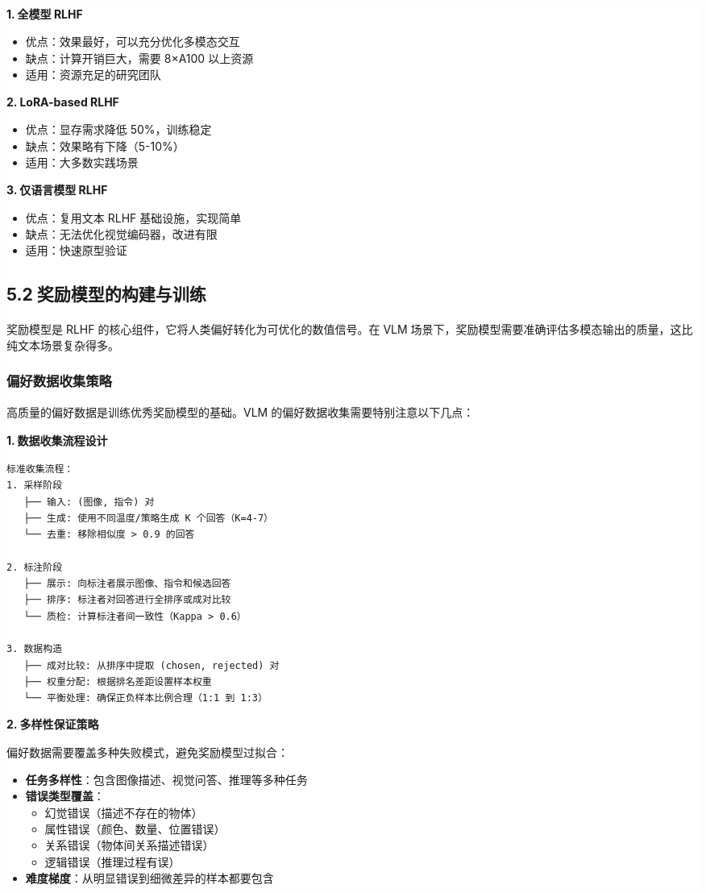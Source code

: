 **1. 全模型 RLHF**
- 优点：效果最好，可以充分优化多模态交互
- 缺点：计算开销巨大，需要 8×A100 以上资源
- 适用：资源充足的研究团队

**2. LoRA-based RLHF**
- 优点：显存需求降低 50%，训练稳定
- 缺点：效果略有下降（5-10%）
- 适用：大多数实践场景

**3. 仅语言模型 RLHF**
- 优点：复用文本 RLHF 基础设施，实现简单
- 缺点：无法优化视觉编码器，改进有限
- 适用：快速原型验证

## 5.2 奖励模型的构建与训练

奖励模型是 RLHF 的核心组件，它将人类偏好转化为可优化的数值信号。在 VLM 场景下，奖励模型需要准确评估多模态输出的质量，这比纯文本场景复杂得多。

### 偏好数据收集策略

高质量的偏好数据是训练优秀奖励模型的基础。VLM 的偏好数据收集需要特别注意以下几点：

**1. 数据收集流程设计**

```
标准收集流程：
1. 采样阶段
   ├── 输入: (图像, 指令) 对
   ├── 生成: 使用不同温度/策略生成 K 个回答（K=4-7）
   └── 去重: 移除相似度 > 0.9 的回答

2. 标注阶段
   ├── 展示: 向标注者展示图像、指令和候选回答
   ├── 排序: 标注者对回答进行全排序或成对比较
   └── 质检: 计算标注者间一致性（Kappa > 0.6）

3. 数据构造
   ├── 成对比较: 从排序中提取 (chosen, rejected) 对
   ├── 权重分配: 根据排名差距设置样本权重
   └── 平衡处理: 确保正负样本比例合理（1:1 到 1:3）
```

**2. 多样性保证策略**

偏好数据需要覆盖多种失败模式，避免奖励模型过拟合：

- **任务多样性**：包含图像描述、视觉问答、推理等多种任务
- **错误类型覆盖**：
  - 幻觉错误（描述不存在的物体）
  - 属性错误（颜色、数量、位置错误）
  - 关系错误（物体间关系描述错误）
  - 逻辑错误（推理过程有误）
- **难度梯度**：从明显错误到细微差异的样本都要包含

